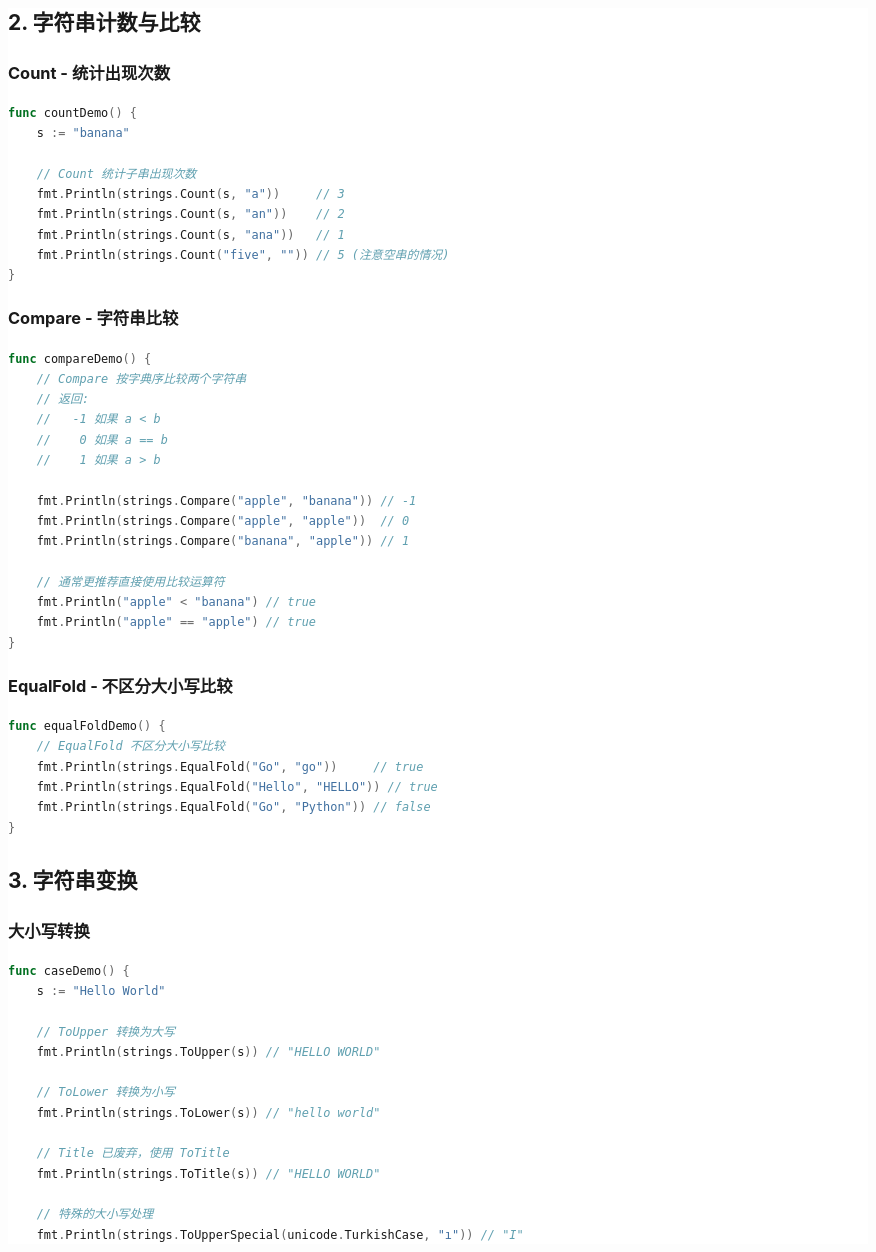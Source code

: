 
## 2. 字符串计数与比较

### Count - 统计出现次数
```go
func countDemo() {
    s := "banana"
    
    // Count 统计子串出现次数
    fmt.Println(strings.Count(s, "a"))     // 3
    fmt.Println(strings.Count(s, "an"))    // 2
    fmt.Println(strings.Count(s, "ana"))   // 1
    fmt.Println(strings.Count("five", "")) // 5 (注意空串的情况)
}
```

### Compare - 字符串比较
```go
func compareDemo() {
    // Compare 按字典序比较两个字符串
    // 返回: 
    //   -1 如果 a < b
    //    0 如果 a == b
    //    1 如果 a > b
    
    fmt.Println(strings.Compare("apple", "banana")) // -1
    fmt.Println(strings.Compare("apple", "apple"))  // 0
    fmt.Println(strings.Compare("banana", "apple")) // 1
    
    // 通常更推荐直接使用比较运算符
    fmt.Println("apple" < "banana") // true
    fmt.Println("apple" == "apple") // true
}
```

### EqualFold - 不区分大小写比较
```go
func equalFoldDemo() {
    // EqualFold 不区分大小写比较
    fmt.Println(strings.EqualFold("Go", "go"))     // true
    fmt.Println(strings.EqualFold("Hello", "HELLO")) // true
    fmt.Println(strings.EqualFold("Go", "Python")) // false
}
```

## 3. 字符串变换

### 大小写转换
```go
func caseDemo() {
    s := "Hello World"
    
    // ToUpper 转换为大写
    fmt.Println(strings.ToUpper(s)) // "HELLO WORLD"
    
    // ToLower 转换为小写
    fmt.Println(strings.ToLower(s)) // "hello world"
    
    // Title 已废弃，使用 ToTitle
    fmt.Println(strings.ToTitle(s)) // "HELLO WORLD"
    
    // 特殊的大小写处理
    fmt.Println(strings.ToUpperSpecial(unicode.TurkishCase, "ı")) // "I"
```